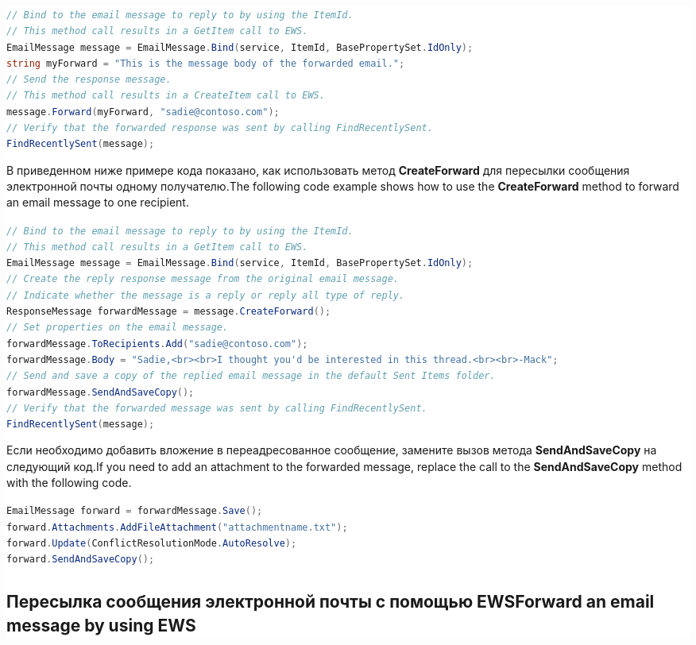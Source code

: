 ```cs
// Bind to the email message to reply to by using the ItemId.
// This method call results in a GetItem call to EWS.
EmailMessage message = EmailMessage.Bind(service, ItemId, BasePropertySet.IdOnly);
string myForward = "This is the message body of the forwarded email.";
// Send the response message.
// This method call results in a CreateItem call to EWS.
message.Forward(myForward, "sadie@contoso.com");
// Verify that the forwarded response was sent by calling FindRecentlySent.
FindRecentlySent(message);
```

<span data-ttu-id="066f8-147">В приведенном ниже примере кода показано, как использовать метод **CreateForward** для пересылки сообщения электронной почты одному получателю.</span><span class="sxs-lookup"><span data-stu-id="066f8-147">The following code example shows how to use the **CreateForward** method to forward an email message to one recipient.</span></span> 
  
```cs
// Bind to the email message to reply to by using the ItemId.
// This method call results in a GetItem call to EWS.
EmailMessage message = EmailMessage.Bind(service, ItemId, BasePropertySet.IdOnly);
// Create the reply response message from the original email message.
// Indicate whether the message is a reply or reply all type of reply.
ResponseMessage forwardMessage = message.CreateForward();
// Set properties on the email message.
forwardMessage.ToRecipients.Add("sadie@contoso.com");
forwardMessage.Body = "Sadie,<br><br>I thought you'd be interested in this thread.<br><br>-Mack";
// Send and save a copy of the replied email message in the default Sent Items folder. 
forwardMessage.SendAndSaveCopy();
// Verify that the forwarded message was sent by calling FindRecentlySent.
FindRecentlySent(message);
```

<span data-ttu-id="066f8-148">Если необходимо добавить вложение в переадресованное сообщение, замените вызов метода **SendAndSaveCopy** на следующий код.</span><span class="sxs-lookup"><span data-stu-id="066f8-148">If you need to add an attachment to the forwarded message, replace the call to the **SendAndSaveCopy** method with the following code.</span></span> 
  
```cs
EmailMessage forward = forwardMessage.Save();
forward.Attachments.AddFileAttachment("attachmentname.txt");
forward.Update(ConflictResolutionMode.AutoResolve);
forward.SendAndSaveCopy();
```

## <a name="forward-an-email-message-by-using-ews"></a><span data-ttu-id="066f8-149">Пересылка сообщения электронной почты с помощью EWS</span><span class="sxs-lookup"><span data-stu-id="066f8-149">Forward an email message by using EWS</span></span>
<span data-ttu-id="066f8-150"><a name="bk_forwardews"> </a></span><span class="sxs-lookup"><span data-stu-id="066f8-150"><a name="bk_forwardews"> </a></span></span>
